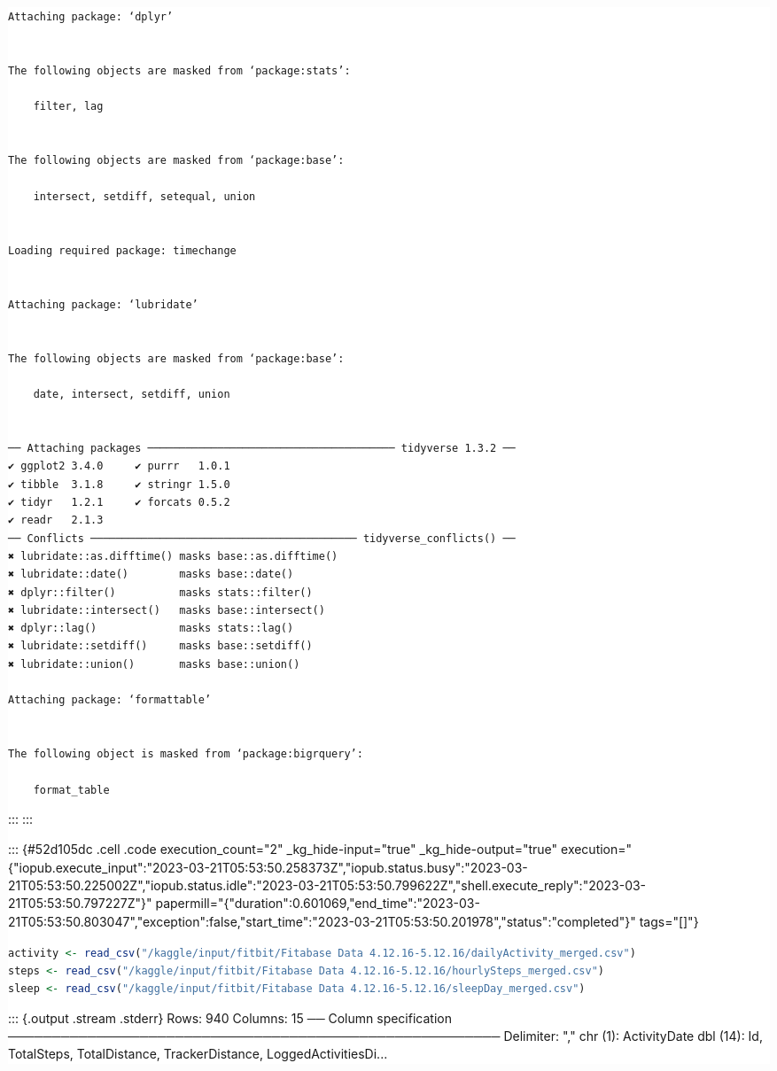 

    Attaching package: ‘dplyr’


    The following objects are masked from ‘package:stats’:

        filter, lag


    The following objects are masked from ‘package:base’:

        intersect, setdiff, setequal, union


    Loading required package: timechange


    Attaching package: ‘lubridate’


    The following objects are masked from ‘package:base’:

        date, intersect, setdiff, union


    ── Attaching packages ─────────────────────────────────────── tidyverse 1.3.2 ──
    ✔ ggplot2 3.4.0     ✔ purrr   1.0.1
    ✔ tibble  3.1.8     ✔ stringr 1.5.0
    ✔ tidyr   1.2.1     ✔ forcats 0.5.2
    ✔ readr   2.1.3     
    ── Conflicts ────────────────────────────────────────── tidyverse_conflicts() ──
    ✖ lubridate::as.difftime() masks base::as.difftime()
    ✖ lubridate::date()        masks base::date()
    ✖ dplyr::filter()          masks stats::filter()
    ✖ lubridate::intersect()   masks base::intersect()
    ✖ dplyr::lag()             masks stats::lag()
    ✖ lubridate::setdiff()     masks base::setdiff()
    ✖ lubridate::union()       masks base::union()

    Attaching package: ‘formattable’


    The following object is masked from ‘package:bigrquery’:

        format_table
:::
:::

::: {#52d105dc .cell .code execution_count="2" _kg_hide-input="true" _kg_hide-output="true" execution="{\"iopub.execute_input\":\"2023-03-21T05:53:50.258373Z\",\"iopub.status.busy\":\"2023-03-21T05:53:50.225002Z\",\"iopub.status.idle\":\"2023-03-21T05:53:50.799622Z\",\"shell.execute_reply\":\"2023-03-21T05:53:50.797227Z\"}" papermill="{\"duration\":0.601069,\"end_time\":\"2023-03-21T05:53:50.803047\",\"exception\":false,\"start_time\":\"2023-03-21T05:53:50.201978\",\"status\":\"completed\"}" tags="[]"}
``` R
activity <- read_csv("/kaggle/input/fitbit/Fitabase Data 4.12.16-5.12.16/dailyActivity_merged.csv")
steps <- read_csv("/kaggle/input/fitbit/Fitabase Data 4.12.16-5.12.16/hourlySteps_merged.csv")
sleep <- read_csv("/kaggle/input/fitbit/Fitabase Data 4.12.16-5.12.16/sleepDay_merged.csv")
```

::: {.output .stream .stderr}
    Rows: 940 Columns: 15
    ── Column specification ────────────────────────────────────────────────────────
    Delimiter: ","
    chr  (1): ActivityDate
    dbl (14): Id, TotalSteps, TotalDistance, TrackerDistance, LoggedActivitiesDi...
